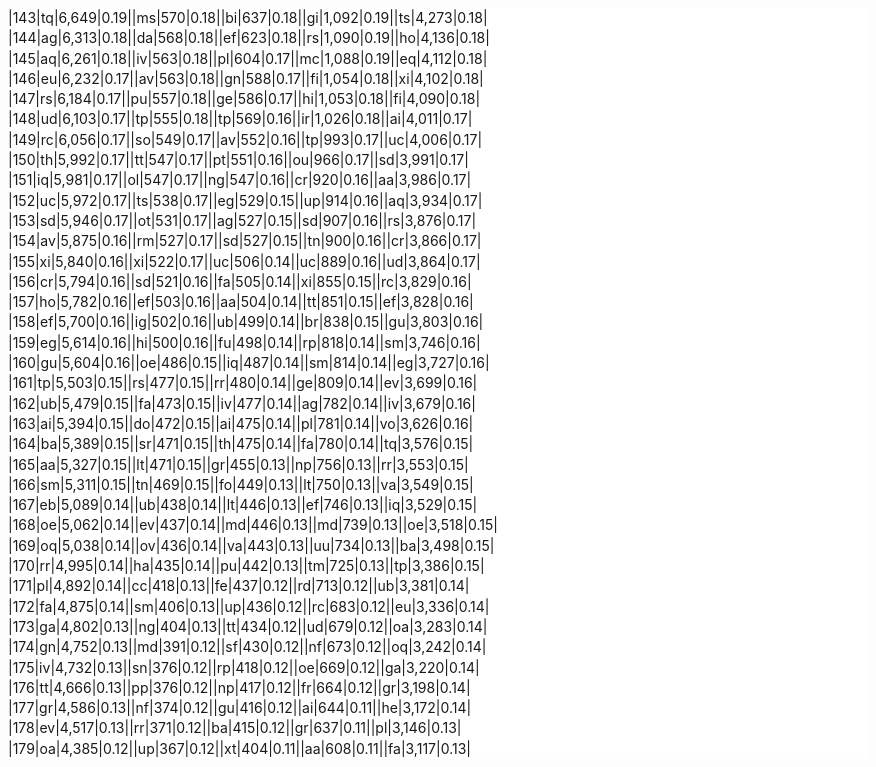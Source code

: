 |143|tq|6,649|0.19||ms|570|0.18||bi|637|0.18||gi|1,092|0.19||ts|4,273|0.18|
|144|ag|6,313|0.18||da|568|0.18||ef|623|0.18||rs|1,090|0.19||ho|4,136|0.18|
|145|aq|6,261|0.18||iv|563|0.18||pl|604|0.17||mc|1,088|0.19||eq|4,112|0.18|
|146|eu|6,232|0.17||av|563|0.18||gn|588|0.17||fi|1,054|0.18||xi|4,102|0.18|
|147|rs|6,184|0.17||pu|557|0.18||ge|586|0.17||hi|1,053|0.18||fi|4,090|0.18|
|148|ud|6,103|0.17||tp|555|0.18||tp|569|0.16||ir|1,026|0.18||ai|4,011|0.17|
|149|rc|6,056|0.17||so|549|0.17||av|552|0.16||tp|993|0.17||uc|4,006|0.17|
|150|th|5,992|0.17||tt|547|0.17||pt|551|0.16||ou|966|0.17||sd|3,991|0.17|
|151|iq|5,981|0.17||ol|547|0.17||ng|547|0.16||cr|920|0.16||aa|3,986|0.17|
|152|uc|5,972|0.17||ts|538|0.17||eg|529|0.15||up|914|0.16||aq|3,934|0.17|
|153|sd|5,946|0.17||ot|531|0.17||ag|527|0.15||sd|907|0.16||rs|3,876|0.17|
|154|av|5,875|0.16||rm|527|0.17||sd|527|0.15||tn|900|0.16||cr|3,866|0.17|
|155|xi|5,840|0.16||xi|522|0.17||uc|506|0.14||uc|889|0.16||ud|3,864|0.17|
|156|cr|5,794|0.16||sd|521|0.16||fa|505|0.14||xi|855|0.15||rc|3,829|0.16|
|157|ho|5,782|0.16||ef|503|0.16||aa|504|0.14||tt|851|0.15||ef|3,828|0.16|
|158|ef|5,700|0.16||ig|502|0.16||ub|499|0.14||br|838|0.15||gu|3,803|0.16|
|159|eg|5,614|0.16||hi|500|0.16||fu|498|0.14||rp|818|0.14||sm|3,746|0.16|
|160|gu|5,604|0.16||oe|486|0.15||iq|487|0.14||sm|814|0.14||eg|3,727|0.16|
|161|tp|5,503|0.15||rs|477|0.15||rr|480|0.14||ge|809|0.14||ev|3,699|0.16|
|162|ub|5,479|0.15||fa|473|0.15||iv|477|0.14||ag|782|0.14||iv|3,679|0.16|
|163|ai|5,394|0.15||do|472|0.15||ai|475|0.14||pl|781|0.14||vo|3,626|0.16|
|164|ba|5,389|0.15||sr|471|0.15||th|475|0.14||fa|780|0.14||tq|3,576|0.15|
|165|aa|5,327|0.15||lt|471|0.15||gr|455|0.13||np|756|0.13||rr|3,553|0.15|
|166|sm|5,311|0.15||tn|469|0.15||fo|449|0.13||lt|750|0.13||va|3,549|0.15|
|167|eb|5,089|0.14||ub|438|0.14||lt|446|0.13||ef|746|0.13||iq|3,529|0.15|
|168|oe|5,062|0.14||ev|437|0.14||md|446|0.13||md|739|0.13||oe|3,518|0.15|
|169|oq|5,038|0.14||ov|436|0.14||va|443|0.13||uu|734|0.13||ba|3,498|0.15|
|170|rr|4,995|0.14||ha|435|0.14||pu|442|0.13||tm|725|0.13||tp|3,386|0.15|
|171|pl|4,892|0.14||cc|418|0.13||fe|437|0.12||rd|713|0.12||ub|3,381|0.14|
|172|fa|4,875|0.14||sm|406|0.13||up|436|0.12||rc|683|0.12||eu|3,336|0.14|
|173|ga|4,802|0.13||ng|404|0.13||tt|434|0.12||ud|679|0.12||oa|3,283|0.14|
|174|gn|4,752|0.13||md|391|0.12||sf|430|0.12||nf|673|0.12||oq|3,242|0.14|
|175|iv|4,732|0.13||sn|376|0.12||rp|418|0.12||oe|669|0.12||ga|3,220|0.14|
|176|tt|4,666|0.13||pp|376|0.12||np|417|0.12||fr|664|0.12||gr|3,198|0.14|
|177|gr|4,586|0.13||nf|374|0.12||gu|416|0.12||ai|644|0.11||he|3,172|0.14|
|178|ev|4,517|0.13||rr|371|0.12||ba|415|0.12||gr|637|0.11||pl|3,146|0.13|
|179|oa|4,385|0.12||up|367|0.12||xt|404|0.11||aa|608|0.11||fa|3,117|0.13|
